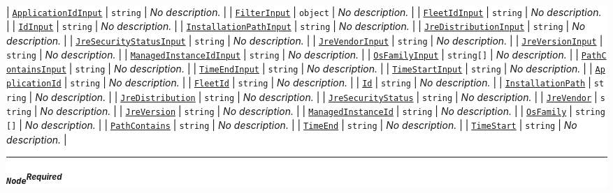 | <code><a href="#rhizo-co-terraform-provider-oci.dataOciJmsFleetInstallationSites.DataOciJmsFleetInstallationSites.property.applicationIdInput">ApplicationIdInput</a></code> | <code>string</code> | *No description.* |
| <code><a href="#rhizo-co-terraform-provider-oci.dataOciJmsFleetInstallationSites.DataOciJmsFleetInstallationSites.property.filterInput">FilterInput</a></code> | <code>object</code> | *No description.* |
| <code><a href="#rhizo-co-terraform-provider-oci.dataOciJmsFleetInstallationSites.DataOciJmsFleetInstallationSites.property.fleetIdInput">FleetIdInput</a></code> | <code>string</code> | *No description.* |
| <code><a href="#rhizo-co-terraform-provider-oci.dataOciJmsFleetInstallationSites.DataOciJmsFleetInstallationSites.property.idInput">IdInput</a></code> | <code>string</code> | *No description.* |
| <code><a href="#rhizo-co-terraform-provider-oci.dataOciJmsFleetInstallationSites.DataOciJmsFleetInstallationSites.property.installationPathInput">InstallationPathInput</a></code> | <code>string</code> | *No description.* |
| <code><a href="#rhizo-co-terraform-provider-oci.dataOciJmsFleetInstallationSites.DataOciJmsFleetInstallationSites.property.jreDistributionInput">JreDistributionInput</a></code> | <code>string</code> | *No description.* |
| <code><a href="#rhizo-co-terraform-provider-oci.dataOciJmsFleetInstallationSites.DataOciJmsFleetInstallationSites.property.jreSecurityStatusInput">JreSecurityStatusInput</a></code> | <code>string</code> | *No description.* |
| <code><a href="#rhizo-co-terraform-provider-oci.dataOciJmsFleetInstallationSites.DataOciJmsFleetInstallationSites.property.jreVendorInput">JreVendorInput</a></code> | <code>string</code> | *No description.* |
| <code><a href="#rhizo-co-terraform-provider-oci.dataOciJmsFleetInstallationSites.DataOciJmsFleetInstallationSites.property.jreVersionInput">JreVersionInput</a></code> | <code>string</code> | *No description.* |
| <code><a href="#rhizo-co-terraform-provider-oci.dataOciJmsFleetInstallationSites.DataOciJmsFleetInstallationSites.property.managedInstanceIdInput">ManagedInstanceIdInput</a></code> | <code>string</code> | *No description.* |
| <code><a href="#rhizo-co-terraform-provider-oci.dataOciJmsFleetInstallationSites.DataOciJmsFleetInstallationSites.property.osFamilyInput">OsFamilyInput</a></code> | <code>string[]</code> | *No description.* |
| <code><a href="#rhizo-co-terraform-provider-oci.dataOciJmsFleetInstallationSites.DataOciJmsFleetInstallationSites.property.pathContainsInput">PathContainsInput</a></code> | <code>string</code> | *No description.* |
| <code><a href="#rhizo-co-terraform-provider-oci.dataOciJmsFleetInstallationSites.DataOciJmsFleetInstallationSites.property.timeEndInput">TimeEndInput</a></code> | <code>string</code> | *No description.* |
| <code><a href="#rhizo-co-terraform-provider-oci.dataOciJmsFleetInstallationSites.DataOciJmsFleetInstallationSites.property.timeStartInput">TimeStartInput</a></code> | <code>string</code> | *No description.* |
| <code><a href="#rhizo-co-terraform-provider-oci.dataOciJmsFleetInstallationSites.DataOciJmsFleetInstallationSites.property.applicationId">ApplicationId</a></code> | <code>string</code> | *No description.* |
| <code><a href="#rhizo-co-terraform-provider-oci.dataOciJmsFleetInstallationSites.DataOciJmsFleetInstallationSites.property.fleetId">FleetId</a></code> | <code>string</code> | *No description.* |
| <code><a href="#rhizo-co-terraform-provider-oci.dataOciJmsFleetInstallationSites.DataOciJmsFleetInstallationSites.property.id">Id</a></code> | <code>string</code> | *No description.* |
| <code><a href="#rhizo-co-terraform-provider-oci.dataOciJmsFleetInstallationSites.DataOciJmsFleetInstallationSites.property.installationPath">InstallationPath</a></code> | <code>string</code> | *No description.* |
| <code><a href="#rhizo-co-terraform-provider-oci.dataOciJmsFleetInstallationSites.DataOciJmsFleetInstallationSites.property.jreDistribution">JreDistribution</a></code> | <code>string</code> | *No description.* |
| <code><a href="#rhizo-co-terraform-provider-oci.dataOciJmsFleetInstallationSites.DataOciJmsFleetInstallationSites.property.jreSecurityStatus">JreSecurityStatus</a></code> | <code>string</code> | *No description.* |
| <code><a href="#rhizo-co-terraform-provider-oci.dataOciJmsFleetInstallationSites.DataOciJmsFleetInstallationSites.property.jreVendor">JreVendor</a></code> | <code>string</code> | *No description.* |
| <code><a href="#rhizo-co-terraform-provider-oci.dataOciJmsFleetInstallationSites.DataOciJmsFleetInstallationSites.property.jreVersion">JreVersion</a></code> | <code>string</code> | *No description.* |
| <code><a href="#rhizo-co-terraform-provider-oci.dataOciJmsFleetInstallationSites.DataOciJmsFleetInstallationSites.property.managedInstanceId">ManagedInstanceId</a></code> | <code>string</code> | *No description.* |
| <code><a href="#rhizo-co-terraform-provider-oci.dataOciJmsFleetInstallationSites.DataOciJmsFleetInstallationSites.property.osFamily">OsFamily</a></code> | <code>string[]</code> | *No description.* |
| <code><a href="#rhizo-co-terraform-provider-oci.dataOciJmsFleetInstallationSites.DataOciJmsFleetInstallationSites.property.pathContains">PathContains</a></code> | <code>string</code> | *No description.* |
| <code><a href="#rhizo-co-terraform-provider-oci.dataOciJmsFleetInstallationSites.DataOciJmsFleetInstallationSites.property.timeEnd">TimeEnd</a></code> | <code>string</code> | *No description.* |
| <code><a href="#rhizo-co-terraform-provider-oci.dataOciJmsFleetInstallationSites.DataOciJmsFleetInstallationSites.property.timeStart">TimeStart</a></code> | <code>string</code> | *No description.* |

---

##### `Node`<sup>Required</sup> <a name="Node" id="rhizo-co-terraform-provider-oci.dataOciJmsFleetInstallationSites.DataOciJmsFleetInstallationSites.property.node"></a>
